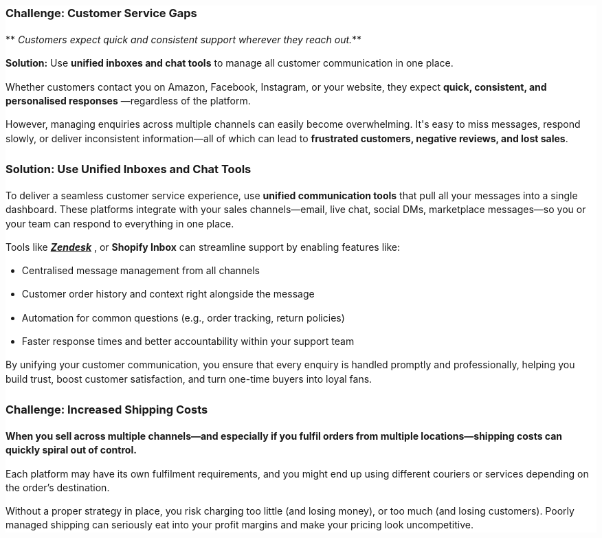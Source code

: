   

### Challenge: Customer Service Gaps

** _Customers expect quick and consistent support wherever they reach out._**

  

**Solution:** Use **unified inboxes and chat tools** to manage all customer communication in one place.

  

Whether customers contact you on Amazon, Facebook, Instagram, or your website, they expect **quick, consistent, and personalised responses** —regardless of the platform.

  

However, managing enquiries across multiple channels can easily become overwhelming. It's easy to miss messages, respond slowly, or deliver inconsistent information—all of which can lead to **frustrated customers, negative reviews, and lost sales**.

  

### **Solution: Use Unified Inboxes and Chat Tools**

To deliver a seamless customer service experience, use **unified communication tools** that pull all your messages into a single dashboard. These platforms integrate with your sales channels—email, live chat, social DMs, marketplace messages—so you or your team can respond to everything in one place.

  

Tools like [**_Zendesk_**](https://www.zendesk.co.uk/) , or **Shopify Inbox** can streamline support by enabling features like:

  * Centralised message management from all channels

  * Customer order history and context right alongside the message

  * Automation for common questions (e.g., order tracking, return policies)

  * Faster response times and better accountability within your support team

  

By unifying your customer communication, you ensure that every enquiry is handled promptly and professionally, helping you build trust, boost customer satisfaction, and turn one-time buyers into loyal fans.

  

### Challenge: Increased Shipping Costs

**When you sell across multiple channels—and especially if you fulfil orders from multiple locations—shipping costs can quickly spiral out of control.**

  

Each platform may have its own fulfilment requirements, and you might end up using different couriers or services depending on the order’s destination.

  

Without a proper strategy in place, you risk charging too little (and losing money), or too much (and losing customers). Poorly managed shipping can seriously eat into your profit margins and make your pricing look uncompetitive.
